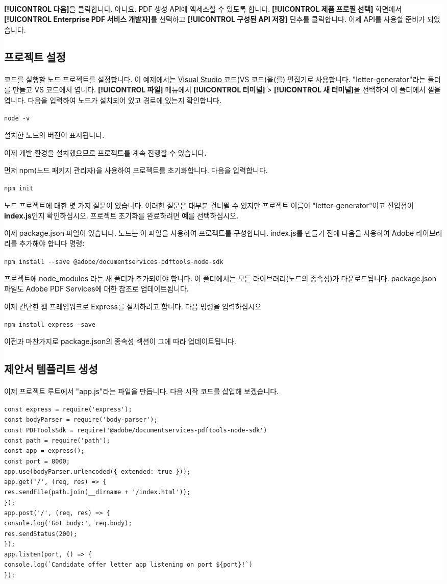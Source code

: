 **[!UICONTROL 다음]**&#x200B;을 클릭합니다. 아니요. PDF 생성 API에 액세스할 수 있도록 합니다. **[!UICONTROL 제품 프로필 선택]** 화면에서 **[!UICONTROL Enterprise PDF 서비스 개발자]**&#x200B;를 선택하고 **[!UICONTROL 구성된 API 저장]** 단추를 클릭합니다. 이제 API를 사용할 준비가 되었습니다.

## 프로젝트 설정

코드를 실행할 노드 프로젝트를 설정합니다. 이 예제에서는 [Visual Studio 코드](https://code.visualstudio.com/)(VS 코드)을(를) 편집기로 사용합니다. &quot;letter-generator&quot;라는 폴더를 만들고 VS 코드에서 엽니다. **[!UICONTROL 파일]** 메뉴에서 **[!UICONTROL 터미널]** \> **[!UICONTROL 새 터미널]**&#x200B;을 선택하여 이 폴더에서 셸을 엽니다. 다음을 입력하여 노드가 설치되어 있고 경로에 있는지 확인합니다.

```
node -v
```

설치한 노드의 버전이 표시됩니다.

이제 개발 환경을 설치했으므로 프로젝트를 계속 진행할 수 있습니다.

먼저 npm(노드 패키지 관리자)을 사용하여 프로젝트를 초기화합니다. 다음을 입력합니다.

```
npm init
```

노드 프로젝트에 대한 몇 가지 질문이 있습니다. 이러한 질문은 대부분 건너뛸 수 있지만 프로젝트 이름이 &quot;letter-generator&quot;이고 진입점이 **index.js**&#x200B;인지 확인하십시오. 프로젝트 초기화를 완료하려면 **예**&#x200B;를 선택하십시오.

이제 package.json 파일이 있습니다. 노드는 이 파일을 사용하여 프로젝트를 구성합니다. index.js를 만들기 전에 다음을 사용하여 Adobe 라이브러리를 추가해야 합니다
명령:

```
npm install --save @adobe/documentservices-pdftools-node-sdk
```

프로젝트에 node_modules 라는 새 폴더가 추가되어야 합니다. 이 폴더에서는 모든 라이브러리(노드의 종속성)가 다운로드됩니다. package.json 파일도 Adobe PDF Services에 대한 참조로 업데이트됩니다.

이제 간단한 웹 프레임워크로 Express를 설치하려고 합니다. 다음 명령을 입력하십시오

```
npm install express –save
```

이전과 마찬가지로 package.json의 종속성 섹션이 그에 따라 업데이트됩니다.

## 제안서 템플리트 생성

이제 프로젝트 루트에서 &quot;app.js&quot;라는 파일을 만듭니다. 다음 시작 코드를 삽입해 보겠습니다.

```
const express = require('express');
const bodyParser = require('body-parser');
const PDFToolsSdk = require('@adobe/documentservices-pdftools-node-sdk')
const path = require('path');
const app = express();
const port = 8000;
app.use(bodyParser.urlencoded({ extended: true }));
app.get('/', (req, res) => {
res.sendFile(path.join(__dirname + '/index.html'));
});
app.post('/', (req, res) => {
console.log('Got body:', req.body);
res.sendStatus(200);
});
app.listen(port, () => {
console.log(`Candidate offer letter app listening on port ${port}!`)
});
```
